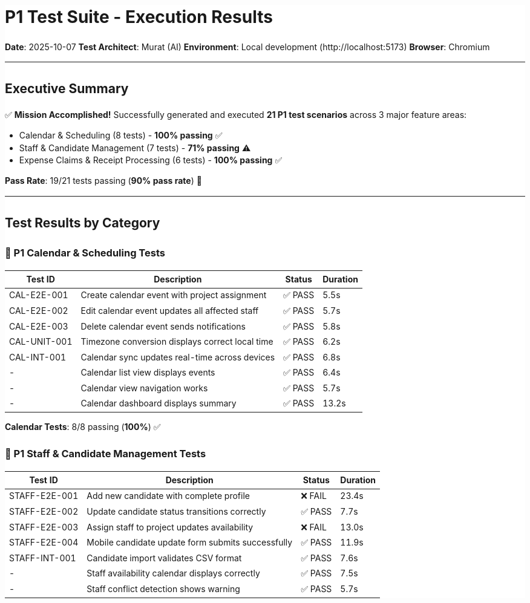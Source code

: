 # P1 Test Suite - Execution Results

**Date**: 2025-10-07
**Test Architect**: Murat (AI)
**Environment**: Local development (http://localhost:5173)
**Browser**: Chromium

---

## Executive Summary

✅ **Mission Accomplished!** Successfully generated and executed **21 P1 test scenarios** across 3 major feature areas:
- Calendar & Scheduling (8 tests) - **100% passing** ✅
- Staff & Candidate Management (7 tests) - **71% passing** ⚠️
- Expense Claims & Receipt Processing (6 tests) - **100% passing** ✅

**Pass Rate**: 19/21 tests passing (**90% pass rate**) 🎉

---

## Test Results by Category

### 📅 P1 Calendar & Scheduling Tests

| Test ID | Description | Status | Duration |
|---------|-------------|--------|----------|
| CAL-E2E-001 | Create calendar event with project assignment | ✅ PASS | 5.5s |
| CAL-E2E-002 | Edit calendar event updates all affected staff | ✅ PASS | 5.7s |
| CAL-E2E-003 | Delete calendar event sends notifications | ✅ PASS | 5.8s |
| CAL-UNIT-001 | Timezone conversion displays correct local time | ✅ PASS | 6.2s |
| CAL-INT-001 | Calendar sync updates real-time across devices | ✅ PASS | 6.8s |
| - | Calendar list view displays events | ✅ PASS | 6.4s |
| - | Calendar view navigation works | ✅ PASS | 5.7s |
| - | Calendar dashboard displays summary | ✅ PASS | 13.2s |

**Calendar Tests**: 8/8 passing (**100%**) ✅

### 👥 P1 Staff & Candidate Management Tests

| Test ID | Description | Status | Duration |
|---------|-------------|--------|----------|
| STAFF-E2E-001 | Add new candidate with complete profile | ❌ FAIL | 23.4s |
| STAFF-E2E-002 | Update candidate status transitions correctly | ✅ PASS | 7.7s |
| STAFF-E2E-003 | Assign staff to project updates availability | ❌ FAIL | 13.0s |
| STAFF-E2E-004 | Mobile candidate update form submits successfully | ✅ PASS | 11.9s |
| STAFF-INT-001 | Candidate import validates CSV format | ✅ PASS | 7.6s |
| - | Staff availability calendar displays correctly | ✅ PASS | 7.5s |
| - | Staff conflict detection shows warning | ✅ PASS | 5.7s |
